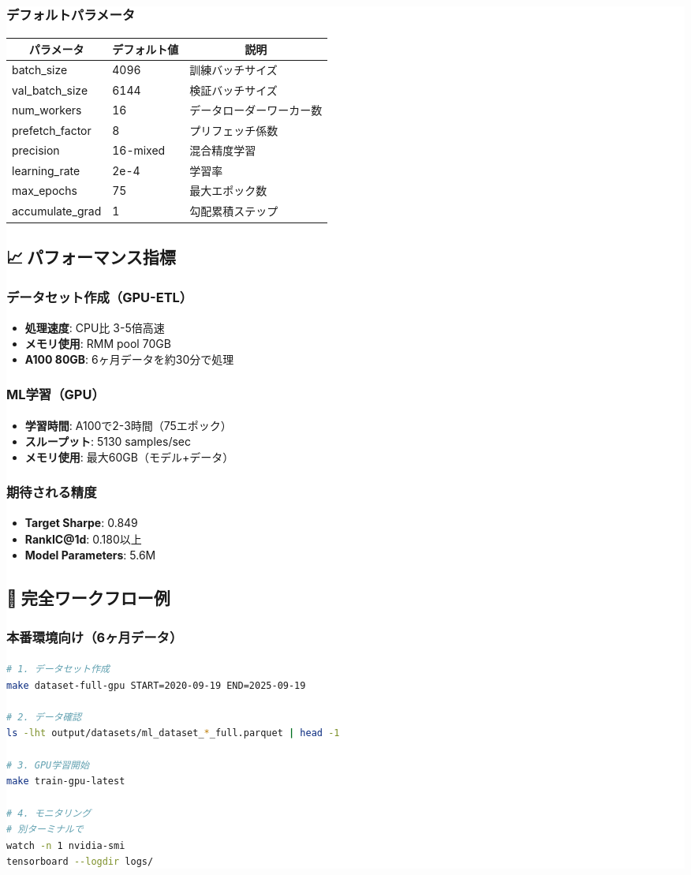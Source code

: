 ### デフォルトパラメータ

| パラメータ | デフォルト値 | 説明 |
|-----------|------------|------|
| batch_size | 4096 | 訓練バッチサイズ |
| val_batch_size | 6144 | 検証バッチサイズ |
| num_workers | 16 | データローダーワーカー数 |
| prefetch_factor | 8 | プリフェッチ係数 |
| precision | 16-mixed | 混合精度学習 |
| learning_rate | 2e-4 | 学習率 |
| max_epochs | 75 | 最大エポック数 |
| accumulate_grad | 1 | 勾配累積ステップ |

## 📈 パフォーマンス指標

### データセット作成（GPU-ETL）
- **処理速度**: CPU比 3-5倍高速
- **メモリ使用**: RMM pool 70GB
- **A100 80GB**: 6ヶ月データを約30分で処理

### ML学習（GPU）
- **学習時間**: A100で2-3時間（75エポック）
- **スループット**: 5130 samples/sec
- **メモリ使用**: 最大60GB（モデル+データ）

### 期待される精度
- **Target Sharpe**: 0.849
- **RankIC@1d**: 0.180以上
- **Model Parameters**: 5.6M

## 🔄 完全ワークフロー例

### 本番環境向け（6ヶ月データ）
```bash
# 1. データセット作成
make dataset-full-gpu START=2020-09-19 END=2025-09-19

# 2. データ確認
ls -lht output/datasets/ml_dataset_*_full.parquet | head -1

# 3. GPU学習開始
make train-gpu-latest

# 4. モニタリング
# 別ターミナルで
watch -n 1 nvidia-smi
tensorboard --logdir logs/
```
